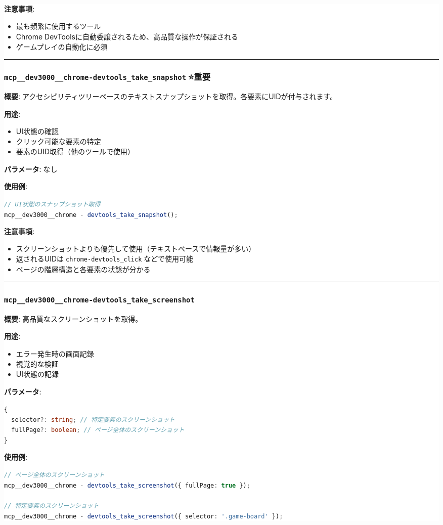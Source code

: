**注意事項**:

- 最も頻繁に使用するツール
- Chrome DevToolsに自動委譲されるため、高品質な操作が保証される
- ゲームプレイの自動化に必須

---

### `mcp__dev3000__chrome-devtools_take_snapshot` ⭐重要

**概要**: アクセシビリティツリーベースのテキストスナップショットを取得。各要素にUIDが付与されます。

**用途**:

- UI状態の確認
- クリック可能な要素の特定
- 要素のUID取得（他のツールで使用）

**パラメータ**: なし

**使用例**:

```typescript
// UI状態のスナップショット取得
mcp__dev3000__chrome - devtools_take_snapshot();
```

**注意事項**:

- スクリーンショットよりも優先して使用（テキストベースで情報量が多い）
- 返されるUIDは `chrome-devtools_click` などで使用可能
- ページの階層構造と各要素の状態が分かる

---

### `mcp__dev3000__chrome-devtools_take_screenshot`

**概要**: 高品質なスクリーンショットを取得。

**用途**:

- エラー発生時の画面記録
- 視覚的な検証
- UI状態の記録

**パラメータ**:

```typescript
{
  selector?: string; // 特定要素のスクリーンショット
  fullPage?: boolean; // ページ全体のスクリーンショット
}
```

**使用例**:

```typescript
// ページ全体のスクリーンショット
mcp__dev3000__chrome - devtools_take_screenshot({ fullPage: true });

// 特定要素のスクリーンショット
mcp__dev3000__chrome - devtools_take_screenshot({ selector: '.game-board' });
```
